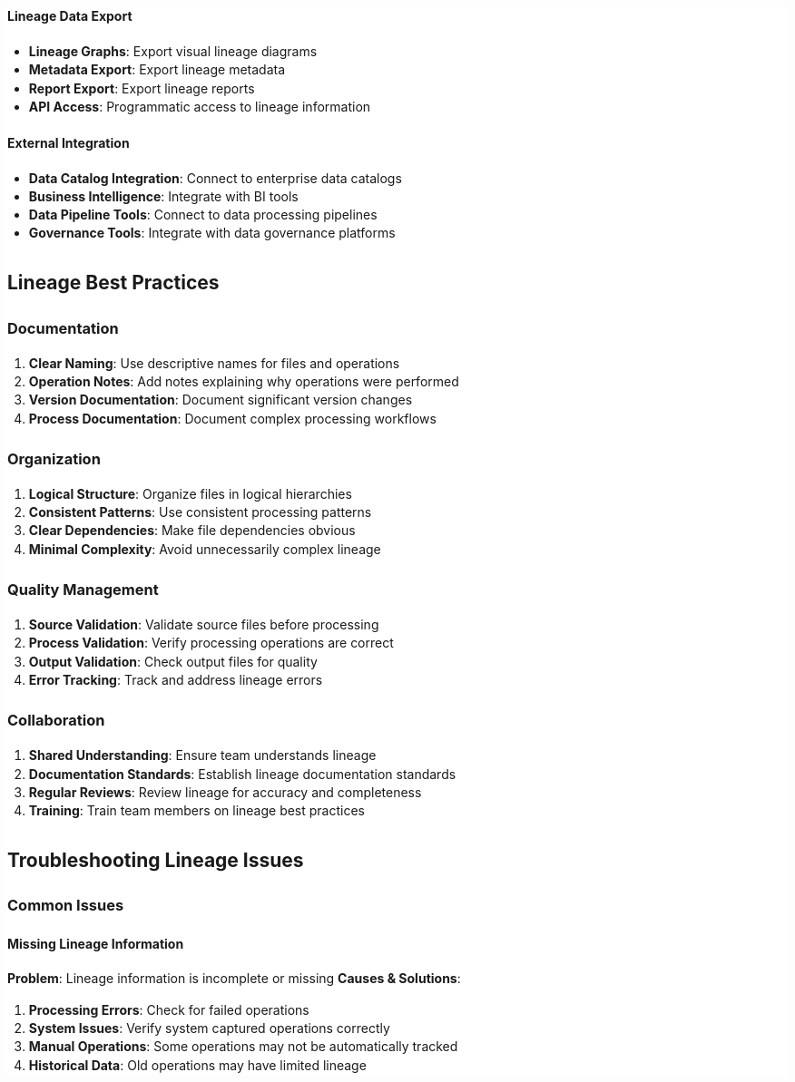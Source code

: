 #### Lineage Data Export
- **Lineage Graphs**: Export visual lineage diagrams
- **Metadata Export**: Export lineage metadata
- **Report Export**: Export lineage reports
- **API Access**: Programmatic access to lineage information

#### External Integration
- **Data Catalog Integration**: Connect to enterprise data catalogs
- **Business Intelligence**: Integrate with BI tools
- **Data Pipeline Tools**: Connect to data processing pipelines
- **Governance Tools**: Integrate with data governance platforms

## Lineage Best Practices

### Documentation
1. **Clear Naming**: Use descriptive names for files and operations
2. **Operation Notes**: Add notes explaining why operations were performed
3. **Version Documentation**: Document significant version changes
4. **Process Documentation**: Document complex processing workflows

### Organization
1. **Logical Structure**: Organize files in logical hierarchies
2. **Consistent Patterns**: Use consistent processing patterns
3. **Clear Dependencies**: Make file dependencies obvious
4. **Minimal Complexity**: Avoid unnecessarily complex lineage

### Quality Management
1. **Source Validation**: Validate source files before processing
2. **Process Validation**: Verify processing operations are correct
3. **Output Validation**: Check output files for quality
4. **Error Tracking**: Track and address lineage errors

### Collaboration
1. **Shared Understanding**: Ensure team understands lineage
2. **Documentation Standards**: Establish lineage documentation standards
3. **Regular Reviews**: Review lineage for accuracy and completeness
4. **Training**: Train team members on lineage best practices

## Troubleshooting Lineage Issues

### Common Issues

#### Missing Lineage Information
**Problem**: Lineage information is incomplete or missing
**Causes & Solutions**:
1. **Processing Errors**: Check for failed operations
2. **System Issues**: Verify system captured operations correctly
3. **Manual Operations**: Some operations may not be automatically tracked
4. **Historical Data**: Old operations may have limited lineage
